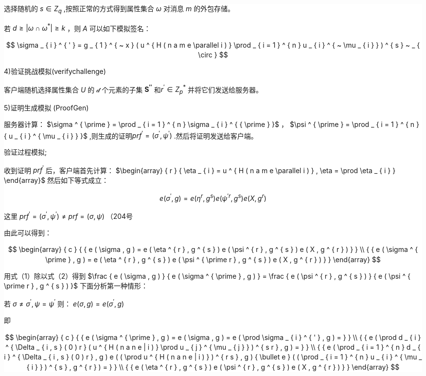 选择随机的 $s \in Z _ { q }$ ,按照正常的方式得到属性集合 $\omega$ 对消息 $m$ 的外包存储。

若 $d \geq | \omega \cap \omega ^ { * } | \geq k$ ，则 $A$ 可以如下模拟签名：

$$
\sigma _ { i } ^ { ' } = g _ { 1 } ^ { ~ x } ( u ^ { H ( n a m e \parallel i ) } \prod _ { i = 1 } ^ { n } u _ { i } ^ { ~ \mu _ { i } } ) ^ { s } ~ _ { \circ }
$$

4)验证挑战模拟(verifychallenge)

客户端随机选择属性集合 $U$ 的 $\boldsymbol { \mathscr { d } }$ 个元素的子集 $\boldsymbol { S ^ { \prime \prime } }$ 和$r ^ { \prime } \in Z _ { p } ^ { * }$ 并将它们发送给服务器。

5)证明生成模拟 (ProofGen)

服务器计算： $\sigma ^ { \prime } = \prod _ { i = 1 } ^ { n } \sigma _ { i } ^ { { \prime } }$ ， $\psi ^ { \prime } = \prod _ { i = 1 } ^ { n } { u _ { i } ^ { \mu _ { i } } }$ ,则生成的证明$p r f ^ { \prime } = ( \sigma ^ { \prime } , \psi ^ { \prime } )$ .然后将证明发送给客户端。

验证过程模拟;

收到证明 $p r f ^ { \prime }$ 后，客户端首先计算： $\begin{array} { r } { \eta _ { i } = u ^ { H ( n a m e \parallel i ) } , \eta = \prod \eta _ { i } } \end{array}$ 然后如下等式成立：

$$
e ( \sigma ^ { \prime } , g ) = e ( \eta ^ { r } , g ^ { s } ) e ( \psi ^ { \prime r } , g ^ { s } ) e ( X , g ^ { r } )
$$

这里 $p r f ^ { \prime } = ( \sigma ^ { \prime } , \psi ^ { \prime } ) \neq p r f = ( \sigma , \psi )$ （204号

由此可以得到：

$$
\begin{array} { c } { { e ( \sigma , g ) = e ( \eta ^ { r } , g ^ { s } ) e ( \psi ^ { r } , g ^ { s } ) e ( X , g ^ { r } ) } } \\ { { e ( \sigma ^ { \prime } , g ) = e ( \eta ^ { r } , g ^ { s } ) e ( \psi ^ { \prime r } , g ^ { s } ) e ( X , g ^ { r } ) } } \end{array}
$$

用式（1）除以式（2）得到 $\frac { e ( \sigma , g ) } { e ( \sigma ^ { \prime } , g ) } = \frac { e ( \psi ^ { r } , g ^ { s } ) } { e ( \psi ^ { \prime r } , g ^ { s } ) }$ 下面分析第一种情形：

若 $\sigma \neq \sigma ^ { \prime } , \psi = \psi ^ { \prime }$ 则： $e ( \sigma , g ) = e ( \sigma ^ { \prime } , g )$

即

$$
\begin{array} { c } { { e ( \sigma ^ { \prime } , g ) = e ( \sigma , g ) = e ( \prod \sigma _ { i } ^ { ' } , g ) = } } \\ { { e ( \prod d _ { i } ^ { \Delta _ { i , s } ( 0 ) r } ( u ^ { H ( n a n e | i ) } \prod u _ { j } ^ { \mu _ { j } } ) ^ { s r } , g ) = } } \\ { { e ( \prod _ { i = 1 } ^ { n } d _ { i } ^ { \Delta _ { i , s } ( 0 ) r } , g ) e ( ( \prod u ^ { H ( n a n e | i ) } ) ^ { r s } , g ) { \bullet e } ( ( \prod _ { i = 1 } ^ { n } u _ { i } ^ { \mu _ { i } } ) ^ { s } , g ^ { r } ) = } } \\ { { e ( \eta ^ { r } , g ^ { s } ) e ( \psi ^ { r } , g ^ { s } ) e ( X , g ^ { r } ) } } \end{array}
$$
